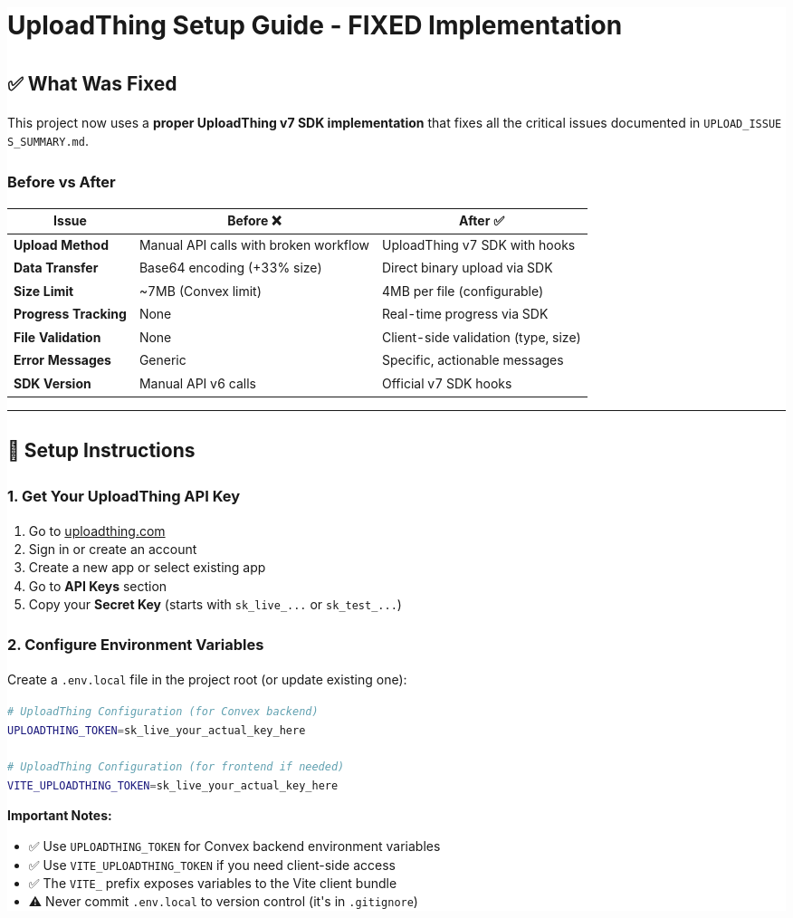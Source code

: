 # UploadThing Setup Guide - FIXED Implementation

## ✅ What Was Fixed

This project now uses a **proper UploadThing v7 SDK implementation** that fixes all the critical issues documented in `UPLOAD_ISSUES_SUMMARY.md`.

### Before vs After

| Issue | Before ❌ | After ✅ |
|-------|----------|----------|
| **Upload Method** | Manual API calls with broken workflow | UploadThing v7 SDK with hooks |
| **Data Transfer** | Base64 encoding (+33% size) | Direct binary upload via SDK |
| **Size Limit** | ~7MB (Convex limit) | 4MB per file (configurable) |
| **Progress Tracking** | None | Real-time progress via SDK |
| **File Validation** | None | Client-side validation (type, size) |
| **Error Messages** | Generic | Specific, actionable messages |
| **SDK Version** | Manual API v6 calls | Official v7 SDK hooks |

---

## 🚀 Setup Instructions

### 1. Get Your UploadThing API Key

1. Go to [uploadthing.com](https://uploadthing.com/dashboard)
2. Sign in or create an account
3. Create a new app or select existing app
4. Go to **API Keys** section
5. Copy your **Secret Key** (starts with `sk_live_...` or `sk_test_...`)

### 2. Configure Environment Variables

Create a `.env.local` file in the project root (or update existing one):

```bash
# UploadThing Configuration (for Convex backend)
UPLOADTHING_TOKEN=sk_live_your_actual_key_here

# UploadThing Configuration (for frontend if needed)
VITE_UPLOADTHING_TOKEN=sk_live_your_actual_key_here
```

**Important Notes:**
- ✅ Use `UPLOADTHING_TOKEN` for Convex backend environment variables
- ✅ Use `VITE_UPLOADTHING_TOKEN` if you need client-side access
- ✅ The `VITE_` prefix exposes variables to the Vite client bundle
- ⚠️ Never commit `.env.local` to version control (it's in `.gitignore`)
